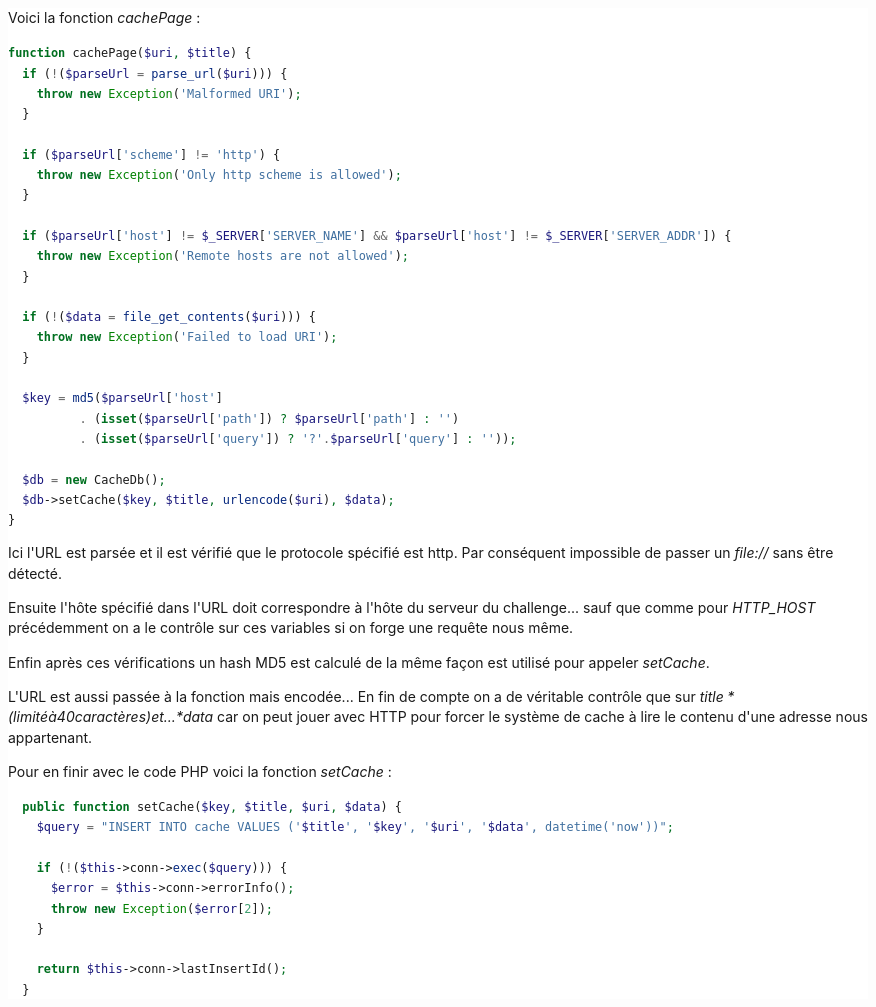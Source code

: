 Voici la fonction *cachePage* :  

```php
function cachePage($uri, $title) {
  if (!($parseUrl = parse_url($uri))) {
    throw new Exception('Malformed URI');
  }

  if ($parseUrl['scheme'] != 'http') {
    throw new Exception('Only http scheme is allowed');
  }

  if ($parseUrl['host'] != $_SERVER['SERVER_NAME'] && $parseUrl['host'] != $_SERVER['SERVER_ADDR']) {
    throw new Exception('Remote hosts are not allowed');
  }

  if (!($data = file_get_contents($uri))) {
    throw new Exception('Failed to load URI');
  }

  $key = md5($parseUrl['host']
          . (isset($parseUrl['path']) ? $parseUrl['path'] : '') 
          . (isset($parseUrl['query']) ? '?'.$parseUrl['query'] : ''));

  $db = new CacheDb();
  $db->setCache($key, $title, urlencode($uri), $data);
}
```

Ici l'URL est parsée et il est vérifié que le protocole spécifié est http. Par conséquent impossible de passer un *file://* sans être détecté.  

Ensuite l'hôte spécifié dans l'URL doit correspondre à l'hôte du serveur du challenge... sauf que comme pour *HTTP\_HOST* précédemment on a le contrôle sur ces variables si on forge une requête nous même.  

Enfin après ces vérifications un hash MD5 est calculé de la même façon est utilisé pour appeler *setCache*.  

L'URL est aussi passée à la fonction mais encodée... En fin de compte on a de véritable contrôle que sur *$title* (limité à 40 caractères) et... *$data* car on peut jouer avec HTTP pour forcer le système de cache à lire le contenu d'une adresse nous appartenant.  

Pour en finir avec le code PHP voici la fonction *setCache* :  

```php
  public function setCache($key, $title, $uri, $data) {
    $query = "INSERT INTO cache VALUES ('$title', '$key', '$uri', '$data', datetime('now'))";

    if (!($this->conn->exec($query))) {
      $error = $this->conn->errorInfo();
      throw new Exception($error[2]);
    }

    return $this->conn->lastInsertId();    
  }
```
